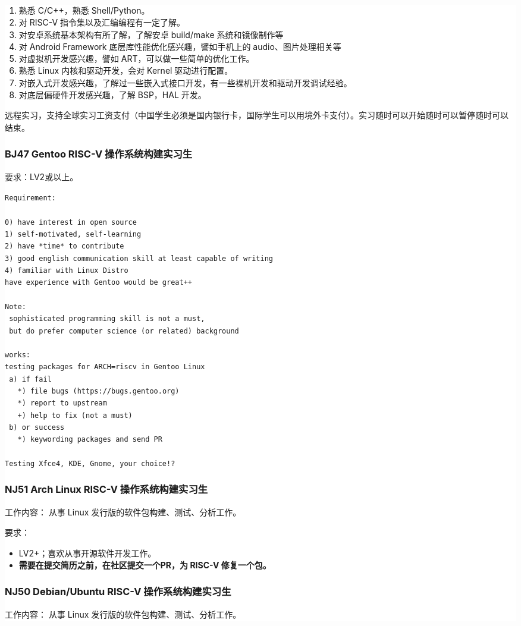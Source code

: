 1. 熟悉 C/C++，熟悉 Shell/Python。
2. 对 RISC-V 指令集以及汇编编程有一定了解。
3. 对安卓系统基本架构有所了解，了解安卓 build/make 系统和镜像制作等
4. 对 Android Framework 底层库性能优化感兴趣，譬如手机上的 audio、图片处理相关等
5. 对虚拟机开发感兴趣，譬如 ART，可以做一些简单的优化工作。
6. 熟悉 Linux 内核和驱动开发，会对 Kernel 驱动进行配置。
7. 对嵌入式开发感兴趣，了解过一些嵌入式接口开发，有一些裸机开发和驱动开发调试经验。
8. 对底层偏硬件开发感兴趣，了解 BSP，HAL 开发。

远程实习，支持全球实习工资支付（中国学生必须是国内银行卡，国际学生可以用境外卡支付）。实习随时可以开始随时可以暂停随时可以结束。

### BJ47 Gentoo RISC-V 操作系统构建实习生

要求：LV2或以上。

```
Requirement:

0) have interest in open source
1) self-motivated, self-learning
2) have *time* to contribute
3) good english communication skill at least capable of writing
4) familiar with Linux Distro
have experience with Gentoo would be great++

Note:
 sophisticated programming skill is not a must,
 but do prefer computer science (or related) background

works:
testing packages for ARCH=riscv in Gentoo Linux
 a) if fail
   *) file bugs (https://bugs.gentoo.org)
   *) report to upstream
   +) help to fix (not a must)
 b) or success
   *) keywording packages and send PR

Testing Xfce4, KDE, Gnome, your choice!?
```

### NJ51 Arch Linux RISC-V 操作系统构建实习生

工作内容：
从事 Linux 发行版的软件包构建、测试、分析工作。

要求：
- LV2+；喜欢从事开源软件开发工作。
- **需要在提交简历之前，在社区提交一个PR，为 RISC-V 修复一个包。**

### NJ50 Debian/Ubuntu RISC-V 操作系统构建实习生

工作内容：
从事 Linux 发行版的软件包构建、测试、分析工作。
